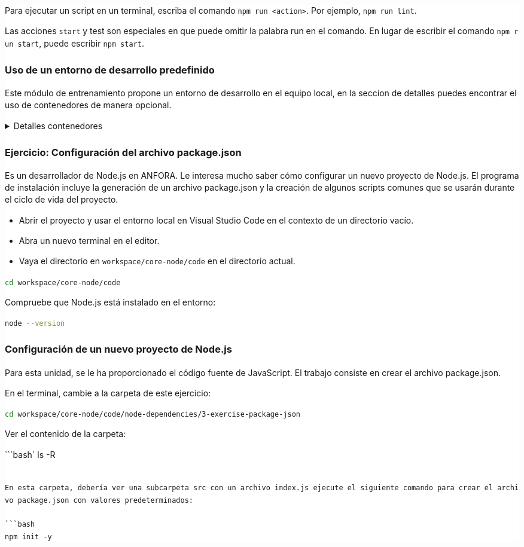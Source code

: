 Para ejecutar un script en un terminal, escriba el comando `npm run <action>`. Por ejemplo, `npm run lint`.

Las acciones `start` y test son especiales en que puede omitir la palabra run en el comando. En lugar de escribir el comando `npm run start`, puede escribir `npm start`.

### Uso de un entorno de desarrollo predefinido

Este módulo de entrenamiento propone un entorno de desarrollo en el equipo local, en la seccion de detalles puedes encontrar el uso de contenedores de manera opcional.

<details><summary>Detalles contenedores</summary></details>

### Ejercicio: Configuración del archivo package.json

Es un desarrollador de Node.js en ANFORA. Le interesa mucho saber cómo configurar un nuevo proyecto de Node.js. El programa de instalación incluye la generación de un archivo package.json y la creación de algunos scripts comunes que se usarán durante el ciclo de vida del proyecto.

- Abrir el proyecto y usar el entorno local en Visual Studio Code en el contexto de un directorio vacío.

- Abra un nuevo terminal en el editor.

- Vaya el directorio en `workspace/core-node/code` en el directorio actual.

```bash
cd workspace/core-node/code
```

Compruebe que Node.js está instalado en el entorno:

```bash
node --version
```

### Configuración de un nuevo proyecto de Node.js

Para esta unidad, se le ha proporcionado el código fuente de JavaScript. El trabajo consiste en crear el archivo package.json.

En el terminal, cambie a la carpeta de este ejercicio:

```bash
cd workspace/core-node/code/node-dependencies/3-exercise-package-json
```

Ver el contenido de la carpeta:

```bash`
ls -R

````

En esta carpeta, debería ver una subcarpeta src con un archivo index.js ejecute el siguiente comando para crear el archivo package.json con valores predeterminados:

```bash
npm init -y
````
